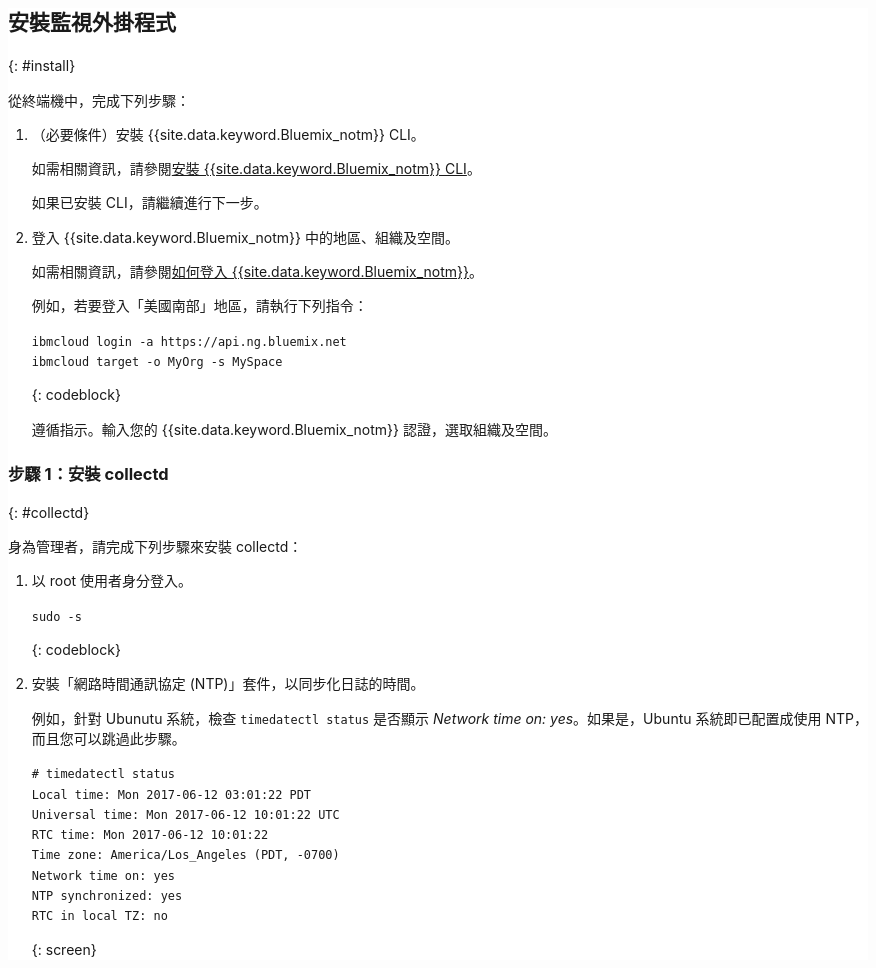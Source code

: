 

## 安裝監視外掛程式
{: #install}

從終端機中，完成下列步驟： 

1. （必要條件）安裝 {{site.data.keyword.Bluemix_notm}} CLI。

   如需相關資訊，請參閱[安裝 {{site.data.keyword.Bluemix_notm}} CLI](/docs/services/cloud-monitoring/qa?topic=cloud-monitoring-cli_qa#cli_qa)。
   
   如果已安裝 CLI，請繼續進行下一步。
	
2. 登入 {{site.data.keyword.Bluemix_notm}} 中的地區、組織及空間。 

    如需相關資訊，請參閱[如何登入 {{site.data.keyword.Bluemix_notm}}](/docs/services/cloud-monitoring/qa?topic=cloud-monitoring-cli_qa#login)。

    例如，若要登入「美國南部」地區，請執行下列指令：
	
	```
    ibmcloud login -a https://api.ng.bluemix.net
	ibmcloud target -o MyOrg -s MySpace
    ```
    {: codeblock}

    遵循指示。輸入您的 {{site.data.keyword.Bluemix_notm}} 認證，選取組織及空間。

### 步驟 1：安裝 collectd
{: #collectd}

身為管理者，請完成下列步驟來安裝 collectd：

1.	以 root 使用者身分登入。 

    ```
    sudo -s
    ```
    {: codeblock}

2.	安裝「網路時間通訊協定 (NTP)」套件，以同步化日誌的時間。 

    例如，針對 Ubunutu 系統，檢查 `timedatectl status` 是否顯示 *Network time on: yes*。如果是，Ubuntu 系統即已配置成使用 NTP，而且您可以跳過此步驟。
    
    ```
    # timedatectl status
    Local time: Mon 2017-06-12 03:01:22 PDT
    Universal time: Mon 2017-06-12 10:01:22 UTC
    RTC time: Mon 2017-06-12 10:01:22
    Time zone: America/Los_Angeles (PDT, -0700)
    Network time on: yes
    NTP synchronized: yes
    RTC in local TZ: no
    ```
    {: screen}
    